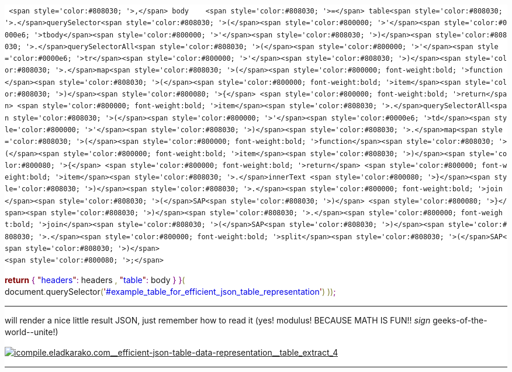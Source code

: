      <span style='color:#808030; '>,</span> body    <span style='color:#808030; '>=</span> table<span style='color:#808030; '>.</span>querySelector<span style='color:#808030; '>(</span><span style='color:#800000; '>'</span><span style='color:#0000e6; '>tbody</span><span style='color:#800000; '>'</span><span style='color:#808030; '>)</span><span style='color:#808030; '>.</span>querySelectorAll<span style='color:#808030; '>(</span><span style='color:#800000; '>'</span><span style='color:#0000e6; '>tr</span><span style='color:#800000; '>'</span><span style='color:#808030; '>)</span><span style='color:#808030; '>.</span>map<span style='color:#808030; '>(</span><span style='color:#800000; font-weight:bold; '>function</span><span style='color:#808030; '>(</span><span style='color:#800000; font-weight:bold; '>item</span><span style='color:#808030; '>)</span><span style='color:#800080; '>{</span> <span style='color:#800000; font-weight:bold; '>return</span> <span style='color:#800000; font-weight:bold; '>item</span><span style='color:#808030; '>.</span>querySelectorAll<span style='color:#808030; '>(</span><span style='color:#800000; '>'</span><span style='color:#0000e6; '>td</span><span style='color:#800000; '>'</span><span style='color:#808030; '>)</span><span style='color:#808030; '>.</span>map<span style='color:#808030; '>(</span><span style='color:#800000; font-weight:bold; '>function</span><span style='color:#808030; '>(</span><span style='color:#800000; font-weight:bold; '>item</span><span style='color:#808030; '>)</span><span style='color:#800080; '>{</span> <span style='color:#800000; font-weight:bold; '>return</span> <span style='color:#800000; font-weight:bold; '>item</span><span style='color:#808030; '>.</span>innerText <span style='color:#800080; '>}</span><span style='color:#808030; '>)</span><span style='color:#808030; '>.</span><span style='color:#800000; font-weight:bold; '>join</span><span style='color:#808030; '>(</span>SAP<span style='color:#808030; '>)</span> <span style='color:#800080; '>}</span><span style='color:#808030; '>)</span><span style='color:#808030; '>.</span><span style='color:#800000; font-weight:bold; '>join</span><span style='color:#808030; '>(</span>SAP<span style='color:#808030; '>)</span><span style='color:#808030; '>.</span><span style='color:#800000; font-weight:bold; '>split</span><span style='color:#808030; '>(</span>SAP<span style='color:#808030; '>)</span>
    <span style='color:#800080; '>;</span>

  <span style='color:#800000; font-weight:bold; '>return</span> <span style='color:#800080; '>{</span>  <span style='color:#800000; '>"</span><span style='color:#0000e6; '>headers</span><span style='color:#800000; '>"</span><span style='color:#800080; '>:</span> headers
          <span style='color:#808030; '>,</span> <span style='color:#800000; '>"</span><span style='color:#0000e6; '>table</span><span style='color:#800000; '>"</span><span style='color:#800080; '>:</span> body        <span style='color:#800080; '>}</span>
<span style='color:#800080; '>}</span><span style='color:#808030; '>(</span>
  document<span style='color:#808030; '>.</span>querySelector<span style='color:#808030; '>(</span><span style='color:#800000; '>'</span><span style='color:#0000e6; '>#example_table_for_efficient_json_table_representation</span><span style='color:#800000; '>'</span><span style='color:#808030; '>)</span>
<span style='color:#808030; '>)</span><span style='color:#808030; '>)</span><span style='color:#800080; '>;</span>
</pre>

<hr />

will render a nice little result JSON,
just remember how to read it (yes! modulus! BECAUSE MATH IS FUN!!  *sign* geeks-of-the-world--unite!)

<a href="https://icompile.eladkarako.com/_uploads/2015/10/icompile.eladkarako.com__efficient-json-table-data-representation__table_extract_4.jpg" rel="attachment wp-att-3575"><img src="https://icompile.eladkarako.com/_uploads/2015/10/icompile.eladkarako.com__efficient-json-table-data-representation__table_extract_4.jpg" alt="icompile.eladkarako.com__efficient-json-table-data-representation__table_extract_4" rem-width="450" rem-height="451" class="aligncenter size-full wp-image-3575" /></a>

<hr />

